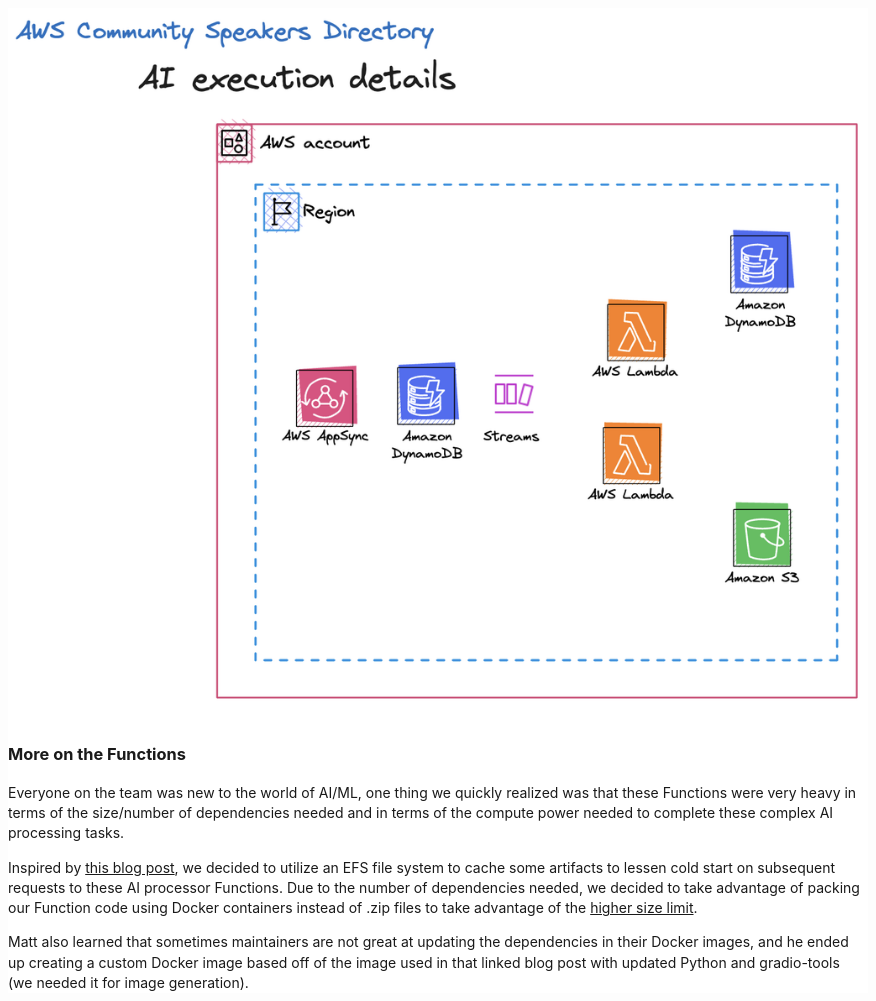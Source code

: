 ![High level architecture diagram](architecture-diagram.png)

### More on the Functions

Everyone on the team was new to the world of AI/ML, one thing we quickly realized was that these Functions were very heavy in terms of the size/number of dependencies needed and in terms of the compute power needed to complete these complex AI processing tasks.

Inspired by [this blog post](https://aws.amazon.com/blogs/compute/hosting-hugging-face-models-on-aws-lambda/), we decided to utilize an EFS file system to cache some artifacts to lessen cold start on subsequent requests to these AI processor Functions. Due to the number of dependencies needed, we decided to take advantage of packing our Function code using Docker containers instead of .zip files to take advantage of the [higher size limit](https://docs.aws.amazon.com/lambda/latest/dg/gettingstarted-limits.html).

Matt also learned that sometimes maintainers are not great at updating the dependencies in their Docker images, and he ended up creating a custom Docker image based off of the image used in that linked blog post with updated Python and gradio-tools (we needed it for image generation).
